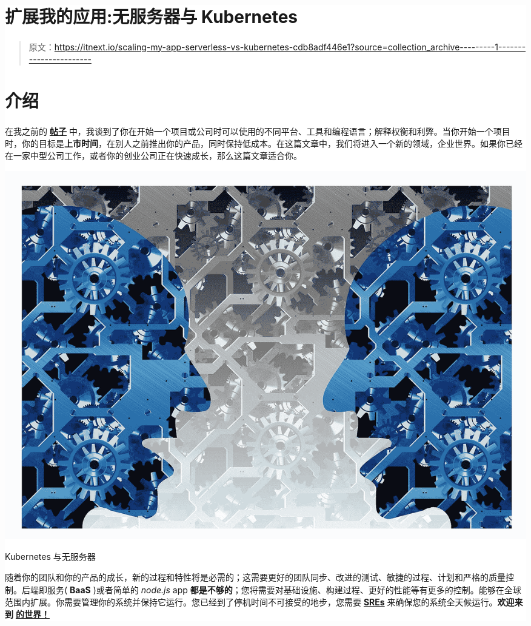 # 扩展我的应用:无服务器与 Kubernetes

> 原文：<https://itnext.io/scaling-my-app-serverless-vs-kubernetes-cdb8adf446e1?source=collection_archive---------1----------------------->

# 介绍

在我之前的 [**帖子**](https://medium.com/@javier.ramos1/my-first-app-time-to-market-90a443ec03fc) 中，我谈到了你在开始一个项目或公司时可以使用的不同平台、工具和编程语言；解释权衡和利弊。当你开始一个项目时，你的目标是**上市时间**，在别人之前推出你的产品，同时保持低成本。在这篇文章中，我们将进入一个新的领域，企业世界。如果你已经在一家中型公司工作，或者你的创业公司正在快速成长，那么这篇文章适合你。

![](img/8b1efc923e3aea3afdefdd77ba790a1b.png)

Kubernetes 与无服务器

随着你的团队和你的产品的成长，新的过程和特性将是必需的；这需要更好的团队同步、改进的测试、敏捷的过程、计划和严格的质量控制。后端即服务( **BaaS** )或者简单的 *node.js* app **都是不够的**；您将需要对基础设施、构建过程、更好的性能等有更多的控制。能够在全球范围内扩展。你需要管理你的系统并保持它运行。您已经到了停机时间不可接受的地步，您需要 [**SREs**](https://en.wikipedia.org/wiki/Site_reliability_engineering) 来确保您的系统全天候运行。**欢迎来到** [**的世界！**](https://medium.com/@javier.ramos1/introduction-to-devops-ee81fd1578be)
